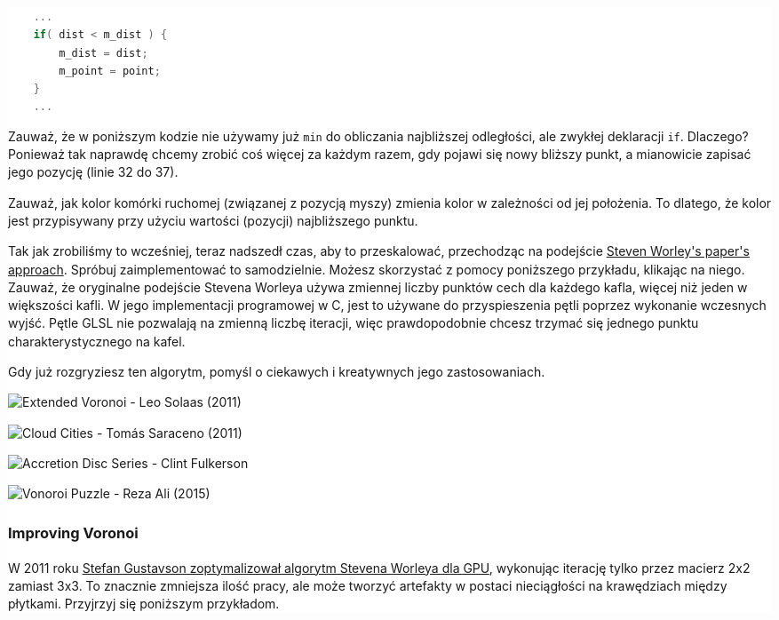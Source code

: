 

```glsl
    ...
    if( dist < m_dist ) {
        m_dist = dist;
        m_point = point;
    }
    ...
```

Zauważ, że w poniższym kodzie nie używamy już ``min`` do obliczania najbliższej odległości, ale zwykłej deklaracji ``if``. Dlaczego? Ponieważ tak naprawdę chcemy zrobić coś więcej za każdym razem, gdy pojawi się nowy bliższy punkt, a mianowicie zapisać jego pozycję (linie 32 do 37).



<div class="codeAndCanvas" data="vorono-00.frag"></div>

Zauważ, jak kolor komórki ruchomej (związanej z pozycją myszy) zmienia kolor w zależności od jej położenia. To dlatego, że kolor jest przypisywany przy użyciu wartości (pozycji) najbliższego punktu.

Tak jak zrobiliśmy to wcześniej, teraz nadszedł czas, aby to przeskalować, przechodząc na podejście [Steven Worley's paper's approach](http://www.rhythmiccanvas.com/research/papers/worley.pdf). Spróbuj zaimplementować to samodzielnie. Możesz skorzystać z pomocy poniższego przykładu, klikając na niego. Zauważ, że oryginalne podejście Stevena Worleya używa zmiennej liczby punktów cech dla każdego kafla, więcej niż jeden w większości kafli. W jego implementacji programowej w C, jest to używane do przyspieszenia pętli poprzez wykonanie wczesnych wyjść. Pętle GLSL nie pozwalają na zmienną liczbę iteracji, więc prawdopodobnie chcesz trzymać się jednego punktu charakterystycznego na kafel.



<a href="../edit.php#12/vorono-01.frag"><canvas id="custom" class="canvas" data-fragment-url="vorono-01.frag"  width="520px" height="200px"></canvas></a>

Gdy już rozgryziesz ten algorytm, pomyśl o ciekawych i kreatywnych jego zastosowaniach.



![Extended Voronoi - Leo Solaas (2011)](solas.png)

![Cloud Cities - Tomás Saraceno (2011)](saraceno.jpg)

![Accretion Disc Series - Clint Fulkerson](accretion.jpg)

![Vonoroi Puzzle - Reza Ali (2015)](reza.png)

### Improving Voronoi

W 2011 roku [Stefan Gustavson zoptymalizował algorytm Stevena Worleya dla GPU](http://webstaff.itn.liu.se/~stegu/GLSL-cellular/GLSL-cellular-notes.pdf), wykonując iterację tylko przez macierz 2x2 zamiast 3x3. To znacznie zmniejsza ilość pracy, ale może tworzyć artefakty w postaci nieciągłości na krawędziach między płytkami. Przyjrzyj się poniższym przykładom.



<div class="glslGallery" data="12/2d-cnoise-2x2,12/2d-cnoise-2x2x2,12/2d-cnoise,12/3d-cnoise" data-properties="clickRun:editor,openFrameIcon:false"></div>
